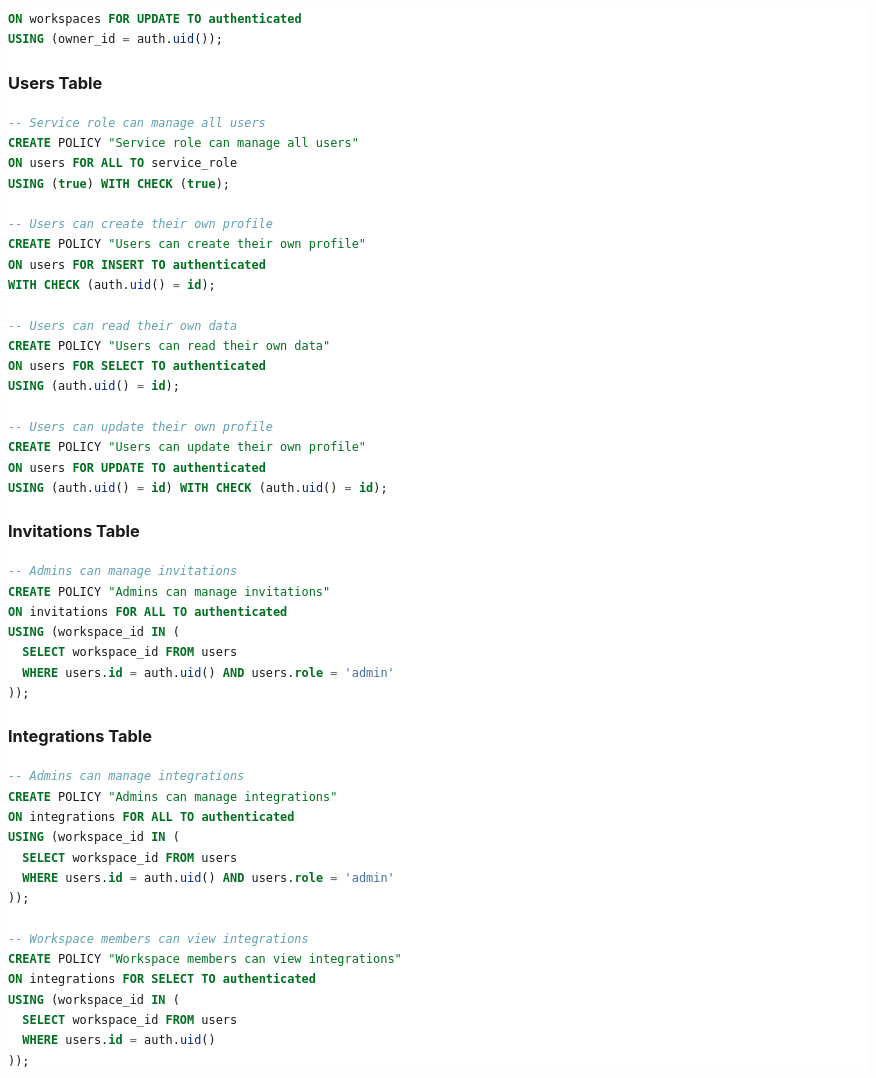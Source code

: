 ```sql
ON workspaces FOR UPDATE TO authenticated
USING (owner_id = auth.uid());
```

### Users Table
```sql
-- Service role can manage all users
CREATE POLICY "Service role can manage all users"
ON users FOR ALL TO service_role
USING (true) WITH CHECK (true);

-- Users can create their own profile
CREATE POLICY "Users can create their own profile"
ON users FOR INSERT TO authenticated
WITH CHECK (auth.uid() = id);

-- Users can read their own data
CREATE POLICY "Users can read their own data"
ON users FOR SELECT TO authenticated
USING (auth.uid() = id);

-- Users can update their own profile
CREATE POLICY "Users can update their own profile"
ON users FOR UPDATE TO authenticated
USING (auth.uid() = id) WITH CHECK (auth.uid() = id);
```

### Invitations Table
```sql
-- Admins can manage invitations
CREATE POLICY "Admins can manage invitations"
ON invitations FOR ALL TO authenticated
USING (workspace_id IN (
  SELECT workspace_id FROM users
  WHERE users.id = auth.uid() AND users.role = 'admin'
));
```

### Integrations Table
```sql
-- Admins can manage integrations
CREATE POLICY "Admins can manage integrations"
ON integrations FOR ALL TO authenticated
USING (workspace_id IN (
  SELECT workspace_id FROM users
  WHERE users.id = auth.uid() AND users.role = 'admin'
));

-- Workspace members can view integrations
CREATE POLICY "Workspace members can view integrations"
ON integrations FOR SELECT TO authenticated
USING (workspace_id IN (
  SELECT workspace_id FROM users
  WHERE users.id = auth.uid()
));
```
